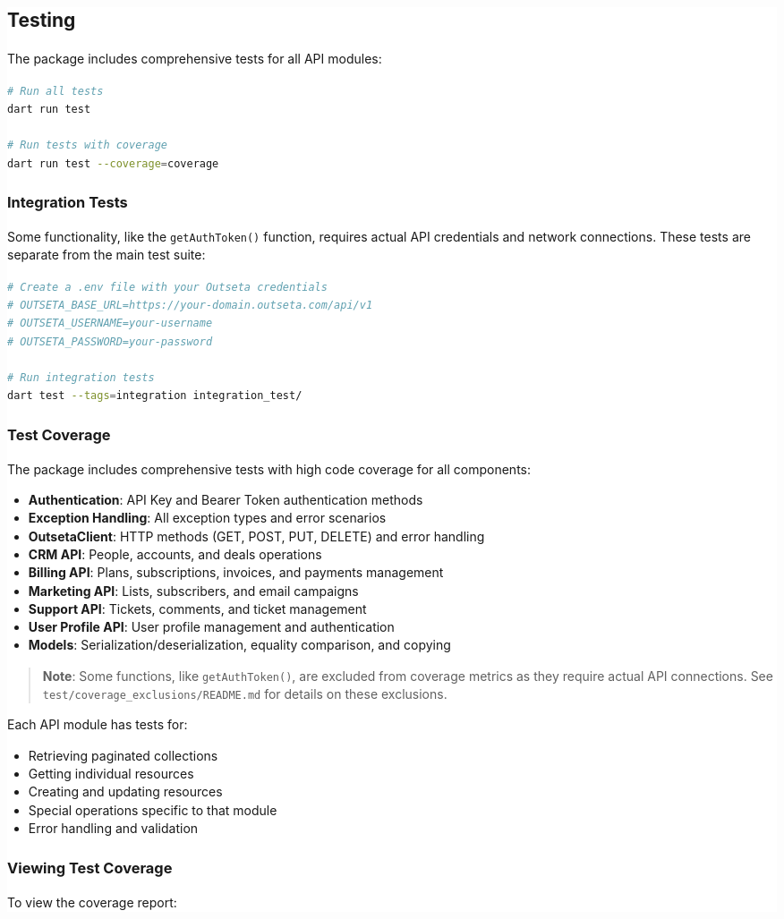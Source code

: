 ## Testing

The package includes comprehensive tests for all API modules:

```bash
# Run all tests
dart run test

# Run tests with coverage
dart run test --coverage=coverage
```

### Integration Tests

Some functionality, like the `getAuthToken()` function, requires actual API credentials and network connections. These tests are separate from the main test suite:

```bash
# Create a .env file with your Outseta credentials
# OUTSETA_BASE_URL=https://your-domain.outseta.com/api/v1
# OUTSETA_USERNAME=your-username
# OUTSETA_PASSWORD=your-password

# Run integration tests
dart test --tags=integration integration_test/
```

### Test Coverage

The package includes comprehensive tests with high code coverage for all components:

- **Authentication**: API Key and Bearer Token authentication methods
- **Exception Handling**: All exception types and error scenarios
- **OutsetaClient**: HTTP methods (GET, POST, PUT, DELETE) and error handling
- **CRM API**: People, accounts, and deals operations
- **Billing API**: Plans, subscriptions, invoices, and payments management
- **Marketing API**: Lists, subscribers, and email campaigns
- **Support API**: Tickets, comments, and ticket management
- **User Profile API**: User profile management and authentication
- **Models**: Serialization/deserialization, equality comparison, and copying

> **Note**: Some functions, like `getAuthToken()`, are excluded from coverage metrics as they require actual API connections. See `test/coverage_exclusions/README.md` for details on these exclusions.

Each API module has tests for:
- Retrieving paginated collections
- Getting individual resources
- Creating and updating resources
- Special operations specific to that module
- Error handling and validation

### Viewing Test Coverage

To view the coverage report:
